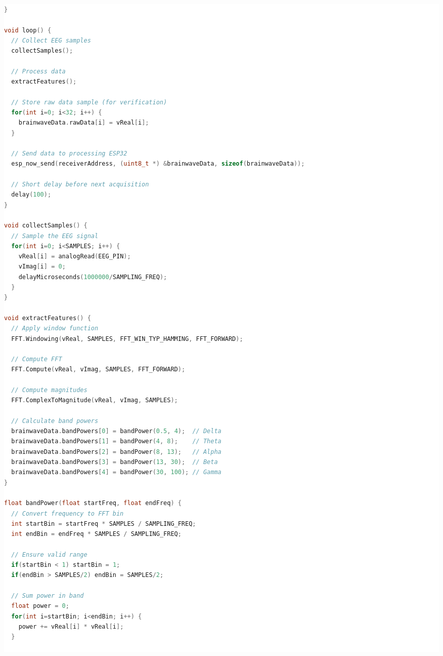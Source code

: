 ```cpp
}

void loop() {
  // Collect EEG samples
  collectSamples();
  
  // Process data
  extractFeatures();
  
  // Store raw data sample (for verification)
  for(int i=0; i<32; i++) {
    brainwaveData.rawData[i] = vReal[i];
  }
  
  // Send data to processing ESP32
  esp_now_send(receiverAddress, (uint8_t *) &brainwaveData, sizeof(brainwaveData));
  
  // Short delay before next acquisition
  delay(100);
}

void collectSamples() {
  // Sample the EEG signal
  for(int i=0; i<SAMPLES; i++) {
    vReal[i] = analogRead(EEG_PIN);
    vImag[i] = 0;
    delayMicroseconds(1000000/SAMPLING_FREQ);
  }
}

void extractFeatures() {
  // Apply window function
  FFT.Windowing(vReal, SAMPLES, FFT_WIN_TYP_HAMMING, FFT_FORWARD);
  
  // Compute FFT
  FFT.Compute(vReal, vImag, SAMPLES, FFT_FORWARD);
  
  // Compute magnitudes
  FFT.ComplexToMagnitude(vReal, vImag, SAMPLES);
  
  // Calculate band powers
  brainwaveData.bandPowers[0] = bandPower(0.5, 4);  // Delta
  brainwaveData.bandPowers[1] = bandPower(4, 8);    // Theta
  brainwaveData.bandPowers[2] = bandPower(8, 13);   // Alpha
  brainwaveData.bandPowers[3] = bandPower(13, 30);  // Beta
  brainwaveData.bandPowers[4] = bandPower(30, 100); // Gamma
}

float bandPower(float startFreq, float endFreq) {
  // Convert frequency to FFT bin
  int startBin = startFreq * SAMPLES / SAMPLING_FREQ;
  int endBin = endFreq * SAMPLES / SAMPLING_FREQ;
  
  // Ensure valid range
  if(startBin < 1) startBin = 1;
  if(endBin > SAMPLES/2) endBin = SAMPLES/2;
  
  // Sum power in band
  float power = 0;
  for(int i=startBin; i<endBin; i++) {
    power += vReal[i] * vReal[i];
  }
  
```